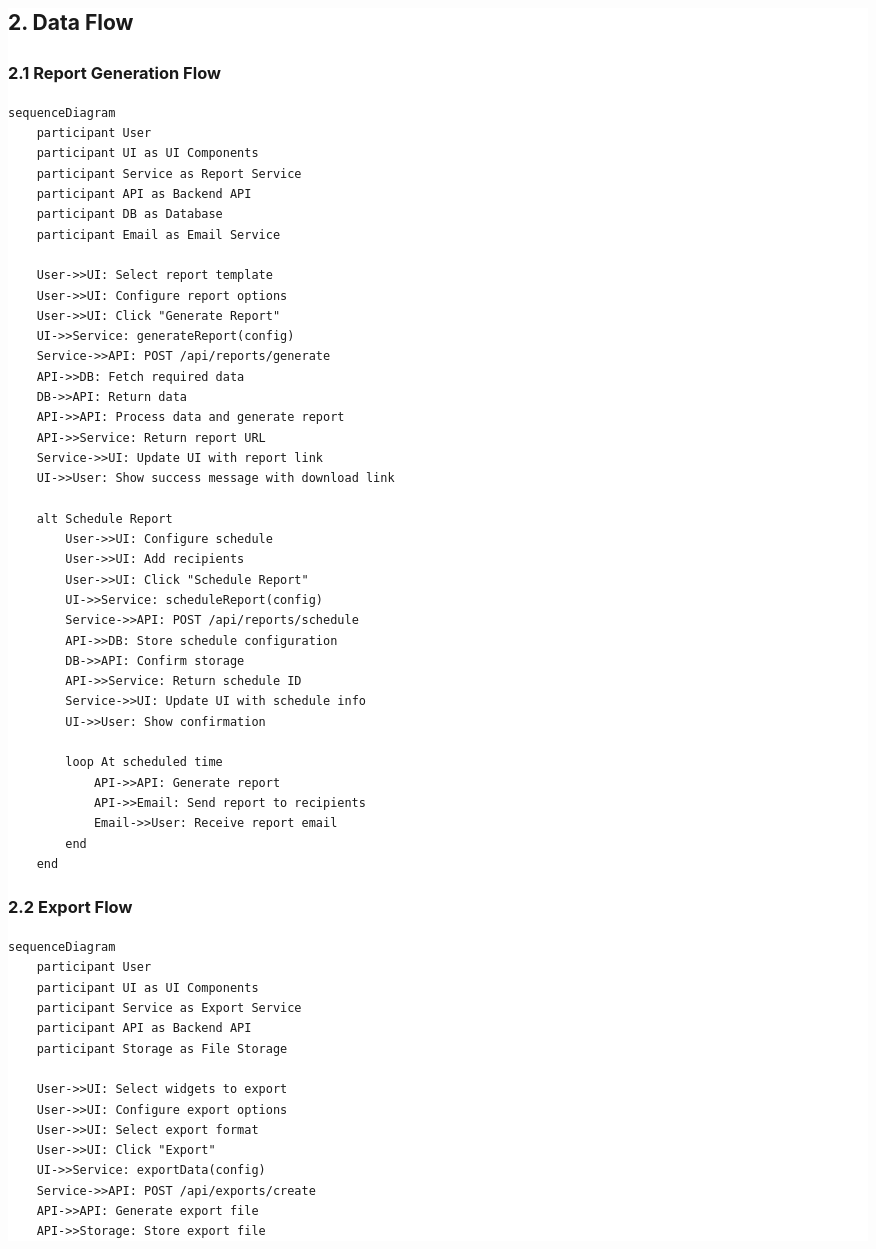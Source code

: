
## 2. Data Flow

### 2.1 Report Generation Flow

```mermaid
sequenceDiagram
    participant User
    participant UI as UI Components
    participant Service as Report Service
    participant API as Backend API
    participant DB as Database
    participant Email as Email Service

    User->>UI: Select report template
    User->>UI: Configure report options
    User->>UI: Click "Generate Report"
    UI->>Service: generateReport(config)
    Service->>API: POST /api/reports/generate
    API->>DB: Fetch required data
    DB->>API: Return data
    API->>API: Process data and generate report
    API->>Service: Return report URL
    Service->>UI: Update UI with report link
    UI->>User: Show success message with download link

    alt Schedule Report
        User->>UI: Configure schedule
        User->>UI: Add recipients
        User->>UI: Click "Schedule Report"
        UI->>Service: scheduleReport(config)
        Service->>API: POST /api/reports/schedule
        API->>DB: Store schedule configuration
        DB->>API: Confirm storage
        API->>Service: Return schedule ID
        Service->>UI: Update UI with schedule info
        UI->>User: Show confirmation

        loop At scheduled time
            API->>API: Generate report
            API->>Email: Send report to recipients
            Email->>User: Receive report email
        end
    end
```

### 2.2 Export Flow

```mermaid
sequenceDiagram
    participant User
    participant UI as UI Components
    participant Service as Export Service
    participant API as Backend API
    participant Storage as File Storage

    User->>UI: Select widgets to export
    User->>UI: Configure export options
    User->>UI: Select export format
    User->>UI: Click "Export"
    UI->>Service: exportData(config)
    Service->>API: POST /api/exports/create
    API->>API: Generate export file
    API->>Storage: Store export file
```